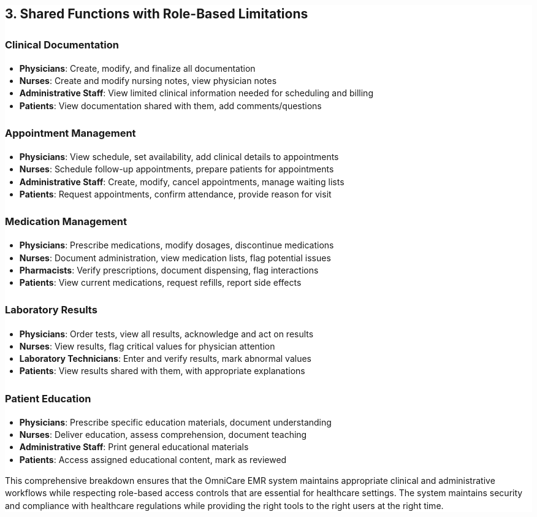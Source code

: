 ## 3. Shared Functions with Role-Based Limitations

### Clinical Documentation
- **Physicians**: Create, modify, and finalize all documentation
- **Nurses**: Create and modify nursing notes, view physician notes
- **Administrative Staff**: View limited clinical information needed for scheduling and billing
- **Patients**: View documentation shared with them, add comments/questions

### Appointment Management
- **Physicians**: View schedule, set availability, add clinical details to appointments
- **Nurses**: Schedule follow-up appointments, prepare patients for appointments
- **Administrative Staff**: Create, modify, cancel appointments, manage waiting lists
- **Patients**: Request appointments, confirm attendance, provide reason for visit

### Medication Management
- **Physicians**: Prescribe medications, modify dosages, discontinue medications
- **Nurses**: Document administration, view medication lists, flag potential issues
- **Pharmacists**: Verify prescriptions, document dispensing, flag interactions
- **Patients**: View current medications, request refills, report side effects

### Laboratory Results
- **Physicians**: Order tests, view all results, acknowledge and act on results
- **Nurses**: View results, flag critical values for physician attention
- **Laboratory Technicians**: Enter and verify results, mark abnormal values
- **Patients**: View results shared with them, with appropriate explanations

### Patient Education
- **Physicians**: Prescribe specific education materials, document understanding
- **Nurses**: Deliver education, assess comprehension, document teaching
- **Administrative Staff**: Print general educational materials
- **Patients**: Access assigned educational content, mark as reviewed

This comprehensive breakdown ensures that the OmniCare EMR system maintains appropriate clinical and administrative workflows while respecting role-based access controls that are essential for healthcare settings. The system maintains security and compliance with healthcare regulations while providing the right tools to the right users at the right time.
